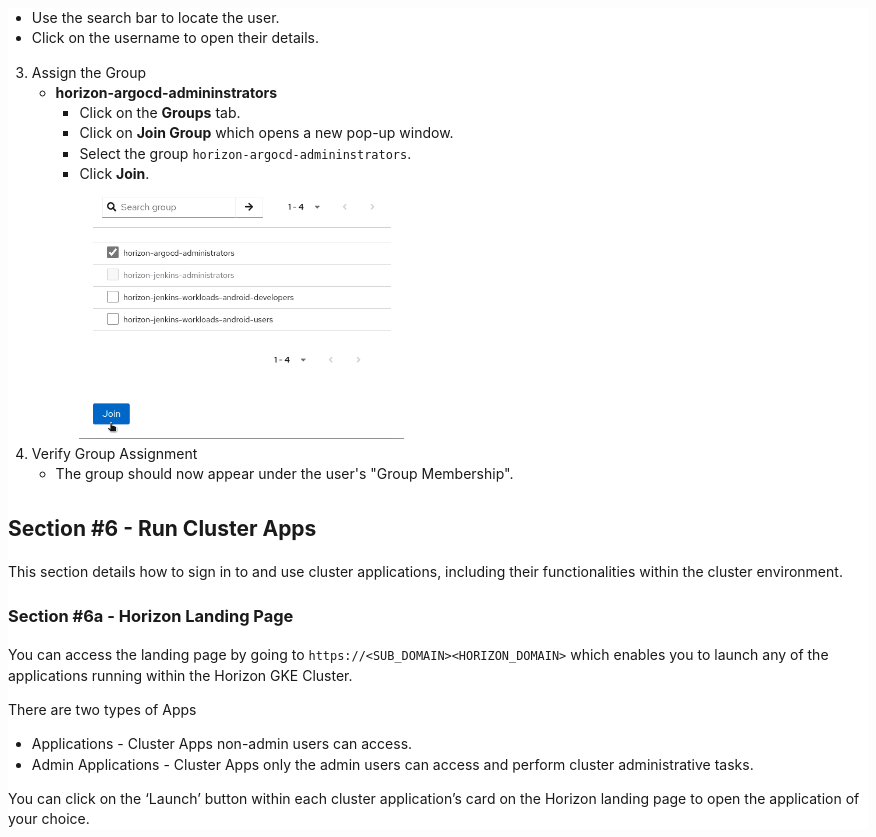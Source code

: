    - Use the search bar to locate the user.
   - Click on the username to open their details.
3. Assign the Group
   - **horizon-argocd-admininstrators**
      - Click on the **Groups** tab.
      - Click on **Join Group** which opens a new pop-up window.
      - Select the group `horizon-argocd-admininstrators`.
      - Click **Join**.   
         <img src="images/keycloak-argocd-groups-1.png" width="325" />
4. Verify Group Assignment
   - The group should now appear under the user's "Group Membership".

## Section #6 - Run Cluster Apps
This section details how to sign in to and use cluster applications, including their functionalities within the cluster environment.

### Section #6a - Horizon Landing Page
You can access the landing page by going to `https://<SUB_DOMAIN><HORIZON_DOMAIN>` which enables you to launch any of the applications running within the Horizon GKE Cluster.    

There are two types of Apps
- Applications - Cluster Apps non-admin users can access.
- Admin Applications - Cluster Apps only the admin users can access and perform cluster administrative tasks.

You can click on the ‘Launch’ button within each cluster application’s card on the Horizon landing page to open the application of your choice.   